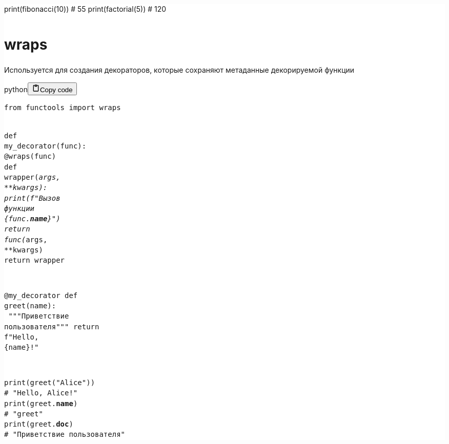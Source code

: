<span class="nb">print</span><span class="p">(</span><span class="n">fibonacci</span><span class="p">(</span><span class="mi">10</span><span class="p">))</span>  <span class="c1"># 55</span>
<span class="nb">print</span><span class="p">(</span><span class="n">factorial</span><span class="p">(</span><span class="mi">5</span><span class="p">))</span>  <span class="c1"># 120</span>
</pre></div></div></div>

<h1>wraps</h1>
<p>Используется для создания декораторов, которые сохраняют метаданные декорируемой функции</p>
<div class="code_element"><div class="lang_line"><text>python</text><button class="copy_code_button" onclick="CopyCode(this)"><svg style="width: 1.2em;height: 1.2em;" aria-hidden="true" xmlns="http://www.w3.org/2000/svg" fill="none" viewBox="0 0 24 24"><path stroke="currentColor" stroke-linecap="round" stroke-linejoin="round" stroke-width="2" d="M15 4h3a1 1 0 0 1 1 1v15a1 1 0 0 1-1 1H6a1 1 0 0 1-1-1V5a1 1 0 0 1 1-1h3m0 3h6m-5-4v4h4V3h-4Z"/></svg><text class="unselectable">Copy code</text></button></div><div class="code language-python"><div class="highlight"><pre><span></span><span class="kn">from</span> <span class="nn">functools</span> <span class="kn">import</span> <span class="n">wraps</span>

<span class="k">def</span> <span class="nf">my_decorator</span><span class="p">(</span><span class="n">func</span><span class="p">):</span>
    <span class="nd">@wraps</span><span class="p">(</span><span class="n">func</span><span class="p">)</span>
    <span class="k">def</span> <span class="nf">wrapper</span><span class="p">(</span><span class="o">*</span><span class="n">args</span><span class="p">,</span> <span class="o">**</span><span class="n">kwargs</span><span class="p">):</span>
        <span class="nb">print</span><span class="p">(</span><span class="sa">f</span><span class="s2">&quot;Вызов функции </span><span class="si">{</span><span class="n">func</span><span class="o">.</span><span class="vm">__name__</span><span class="si">}</span><span class="s2">&quot;</span><span class="p">)</span>
        <span class="k">return</span> <span class="n">func</span><span class="p">(</span><span class="o">*</span><span class="n">args</span><span class="p">,</span> <span class="o">**</span><span class="n">kwargs</span><span class="p">)</span>
    <span class="k">return</span> <span class="n">wrapper</span>

<span class="nd">@my_decorator</span>
<span class="k">def</span> <span class="nf">greet</span><span class="p">(</span><span class="n">name</span><span class="p">):</span>
<span class="w">    </span><span class="sd">&quot;&quot;&quot;Приветствие пользователя&quot;&quot;&quot;</span>
    <span class="k">return</span> <span class="sa">f</span><span class="s2">&quot;Hello, </span><span class="si">{</span><span class="n">name</span><span class="si">}</span><span class="s2">!&quot;</span>

<span class="nb">print</span><span class="p">(</span><span class="n">greet</span><span class="p">(</span><span class="s2">&quot;Alice&quot;</span><span class="p">))</span>  <span class="c1"># &quot;Hello, Alice!&quot;</span>
<span class="nb">print</span><span class="p">(</span><span class="n">greet</span><span class="o">.</span><span class="vm">__name__</span><span class="p">)</span>  <span class="c1"># &quot;greet&quot;</span>
<span class="nb">print</span><span class="p">(</span><span class="n">greet</span><span class="o">.</span><span class="vm">__doc__</span><span class="p">)</span>   <span class="c1"># &quot;Приветствие пользователя&quot;</span>
</pre></div></div></div>
